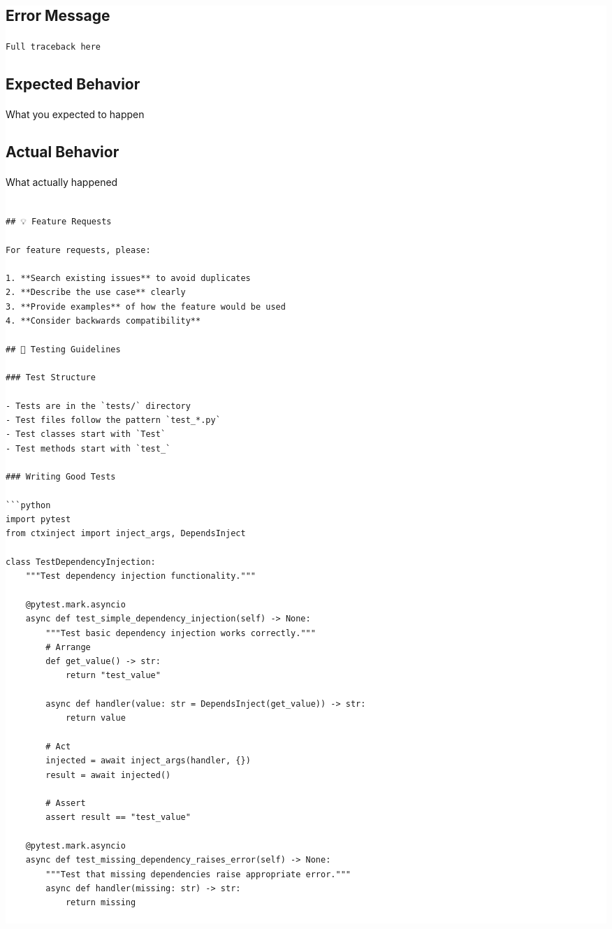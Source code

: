## Error Message
```
Full traceback here
```

## Expected Behavior
What you expected to happen

## Actual Behavior
What actually happened
```

## 💡 Feature Requests

For feature requests, please:

1. **Search existing issues** to avoid duplicates
2. **Describe the use case** clearly
3. **Provide examples** of how the feature would be used
4. **Consider backwards compatibility**

## 🧪 Testing Guidelines

### Test Structure

- Tests are in the `tests/` directory
- Test files follow the pattern `test_*.py`
- Test classes start with `Test`
- Test methods start with `test_`

### Writing Good Tests

```python
import pytest
from ctxinject import inject_args, DependsInject

class TestDependencyInjection:
    """Test dependency injection functionality."""
    
    @pytest.mark.asyncio
    async def test_simple_dependency_injection(self) -> None:
        """Test basic dependency injection works correctly."""
        # Arrange
        def get_value() -> str:
            return "test_value"
            
        async def handler(value: str = DependsInject(get_value)) -> str:
            return value
        
        # Act
        injected = await inject_args(handler, {})
        result = await injected()
        
        # Assert
        assert result == "test_value"
    
    @pytest.mark.asyncio
    async def test_missing_dependency_raises_error(self) -> None:
        """Test that missing dependencies raise appropriate error."""
        async def handler(missing: str) -> str:
            return missing
        
```